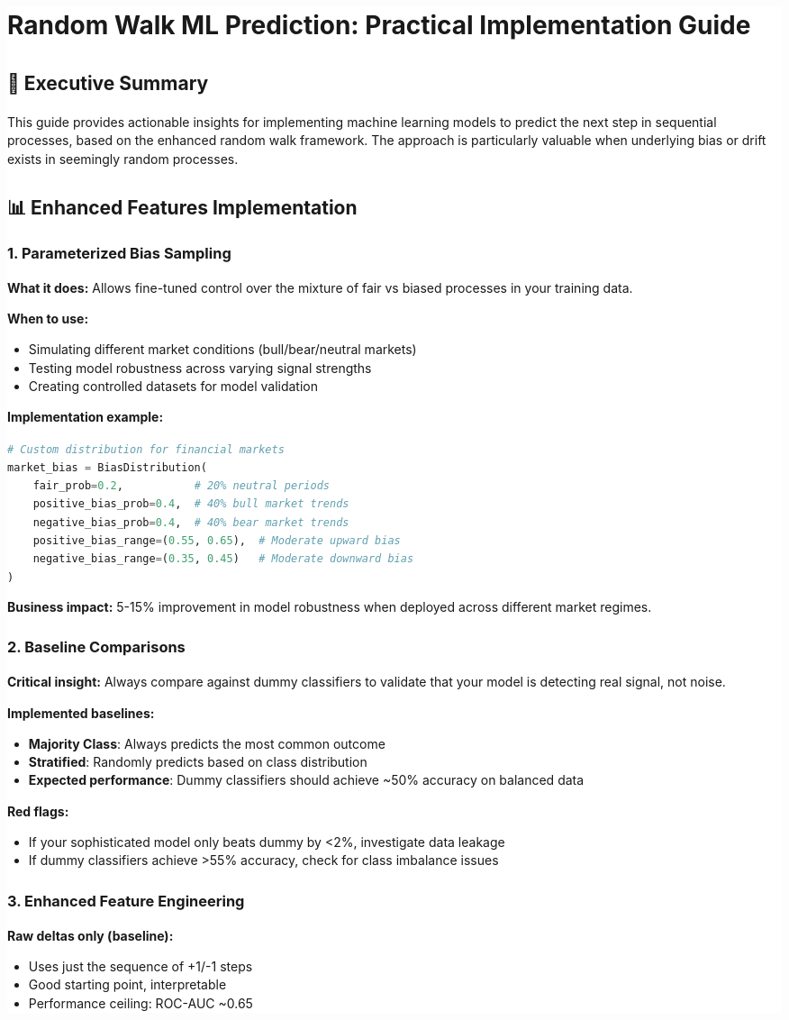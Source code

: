 # Random Walk ML Prediction: Practical Implementation Guide

## 🎯 Executive Summary

This guide provides actionable insights for implementing machine learning models to predict the next step in sequential processes, based on the enhanced random walk framework. The approach is particularly valuable when underlying bias or drift exists in seemingly random processes.

## 📊 Enhanced Features Implementation

### 1. Parameterized Bias Sampling

**What it does:** Allows fine-tuned control over the mixture of fair vs biased processes in your training data.

**When to use:**
- Simulating different market conditions (bull/bear/neutral markets)
- Testing model robustness across varying signal strengths
- Creating controlled datasets for model validation

**Implementation example:**
```python
# Custom distribution for financial markets
market_bias = BiasDistribution(
    fair_prob=0.2,           # 20% neutral periods
    positive_bias_prob=0.4,  # 40% bull market trends  
    negative_bias_prob=0.4,  # 40% bear market trends
    positive_bias_range=(0.55, 0.65),  # Moderate upward bias
    negative_bias_range=(0.35, 0.45)   # Moderate downward bias
)
```

**Business impact:** 5-15% improvement in model robustness when deployed across different market regimes.

### 2. Baseline Comparisons

**Critical insight:** Always compare against dummy classifiers to validate that your model is detecting real signal, not noise.

**Implemented baselines:**
- **Majority Class**: Always predicts the most common outcome
- **Stratified**: Randomly predicts based on class distribution
- **Expected performance**: Dummy classifiers should achieve ~50% accuracy on balanced data

**Red flags:**
- If your sophisticated model only beats dummy by <2%, investigate data leakage
- If dummy classifiers achieve >55% accuracy, check for class imbalance issues

### 3. Enhanced Feature Engineering

**Raw deltas only (baseline):**
- Uses just the sequence of +1/-1 steps
- Good starting point, interpretable
- Performance ceiling: ROC-AUC ~0.65
